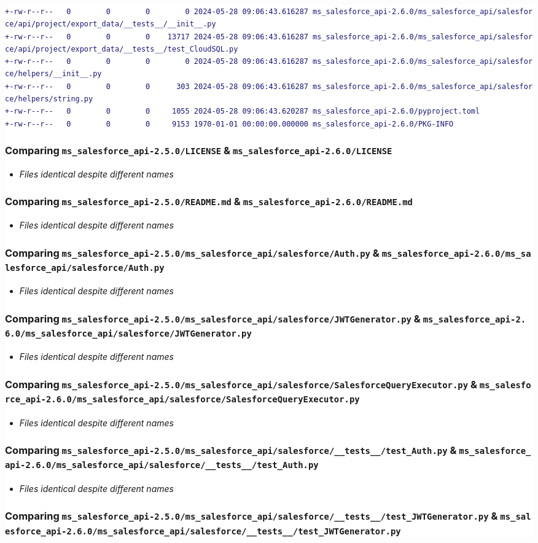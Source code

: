```diff
+-rw-r--r--   0        0        0        0 2024-05-28 09:06:43.616287 ms_salesforce_api-2.6.0/ms_salesforce_api/salesforce/api/project/export_data/__tests__/__init__.py
+-rw-r--r--   0        0        0    13717 2024-05-28 09:06:43.616287 ms_salesforce_api-2.6.0/ms_salesforce_api/salesforce/api/project/export_data/__tests__/test_CloudSQL.py
+-rw-r--r--   0        0        0        0 2024-05-28 09:06:43.616287 ms_salesforce_api-2.6.0/ms_salesforce_api/salesforce/helpers/__init__.py
+-rw-r--r--   0        0        0      303 2024-05-28 09:06:43.616287 ms_salesforce_api-2.6.0/ms_salesforce_api/salesforce/helpers/string.py
+-rw-r--r--   0        0        0     1055 2024-05-28 09:06:43.620287 ms_salesforce_api-2.6.0/pyproject.toml
+-rw-r--r--   0        0        0     9153 1970-01-01 00:00:00.000000 ms_salesforce_api-2.6.0/PKG-INFO
```

### Comparing `ms_salesforce_api-2.5.0/LICENSE` & `ms_salesforce_api-2.6.0/LICENSE`

 * *Files identical despite different names*

### Comparing `ms_salesforce_api-2.5.0/README.md` & `ms_salesforce_api-2.6.0/README.md`

 * *Files identical despite different names*

### Comparing `ms_salesforce_api-2.5.0/ms_salesforce_api/salesforce/Auth.py` & `ms_salesforce_api-2.6.0/ms_salesforce_api/salesforce/Auth.py`

 * *Files identical despite different names*

### Comparing `ms_salesforce_api-2.5.0/ms_salesforce_api/salesforce/JWTGenerator.py` & `ms_salesforce_api-2.6.0/ms_salesforce_api/salesforce/JWTGenerator.py`

 * *Files identical despite different names*

### Comparing `ms_salesforce_api-2.5.0/ms_salesforce_api/salesforce/SalesforceQueryExecutor.py` & `ms_salesforce_api-2.6.0/ms_salesforce_api/salesforce/SalesforceQueryExecutor.py`

 * *Files identical despite different names*

### Comparing `ms_salesforce_api-2.5.0/ms_salesforce_api/salesforce/__tests__/test_Auth.py` & `ms_salesforce_api-2.6.0/ms_salesforce_api/salesforce/__tests__/test_Auth.py`

 * *Files identical despite different names*

### Comparing `ms_salesforce_api-2.5.0/ms_salesforce_api/salesforce/__tests__/test_JWTGenerator.py` & `ms_salesforce_api-2.6.0/ms_salesforce_api/salesforce/__tests__/test_JWTGenerator.py`
